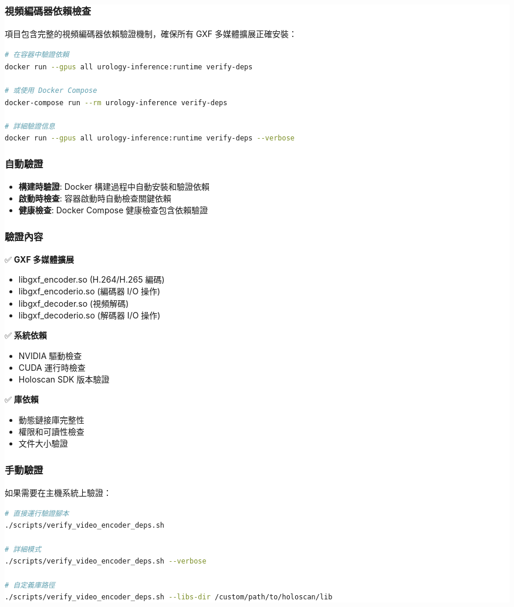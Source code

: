 ### 視頻編碼器依賴檢查

項目包含完整的視頻編碼器依賴驗證機制，確保所有 GXF 多媒體擴展正確安裝：

```bash
# 在容器中驗證依賴
docker run --gpus all urology-inference:runtime verify-deps

# 或使用 Docker Compose
docker-compose run --rm urology-inference verify-deps

# 詳細驗證信息
docker run --gpus all urology-inference:runtime verify-deps --verbose
```

### 自動驗證

- **構建時驗證**: Docker 構建過程中自動安裝和驗證依賴
- **啟動時檢查**: 容器啟動時自動檢查關鍵依賴
- **健康檢查**: Docker Compose 健康檢查包含依賴驗證

### 驗證內容

✅ **GXF 多媒體擴展**
- libgxf_encoder.so (H.264/H.265 編碼)
- libgxf_encoderio.so (編碼器 I/O 操作)
- libgxf_decoder.so (視頻解碼)
- libgxf_decoderio.so (解碼器 I/O 操作)

✅ **系統依賴**
- NVIDIA 驅動檢查
- CUDA 運行時檢查
- Holoscan SDK 版本驗證

✅ **庫依賴**
- 動態鏈接庫完整性
- 權限和可讀性檢查
- 文件大小驗證

### 手動驗證

如果需要在主機系統上驗證：

```bash
# 直接運行驗證腳本
./scripts/verify_video_encoder_deps.sh

# 詳細模式
./scripts/verify_video_encoder_deps.sh --verbose

# 自定義庫路徑
./scripts/verify_video_encoder_deps.sh --libs-dir /custom/path/to/holoscan/lib
```
